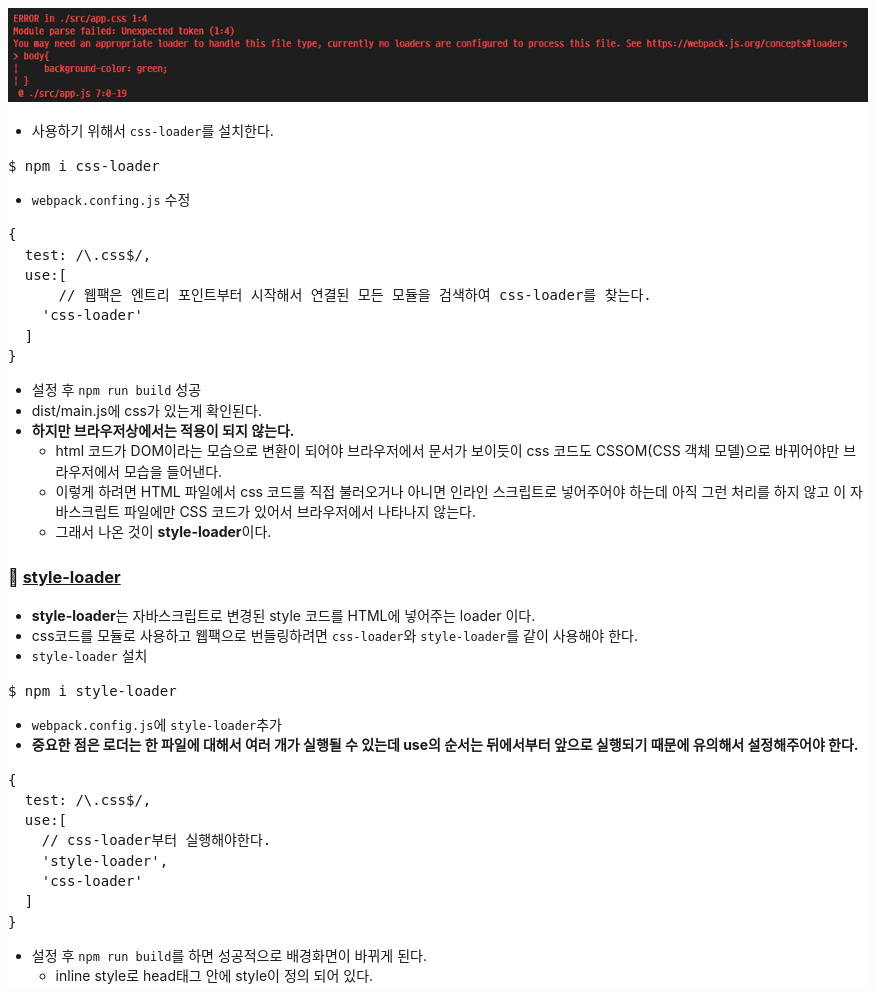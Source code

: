 ![cssloader](./img/6.PNG)

- 사용하기 위해서 `css-loader`를 설치한다.
<pre>
$ npm i css-loader
</pre>
- `webpack.confing.js` 수정
<pre>
{
  test: /\.css$/,
  use:[
      // 웹팩은 엔트리 포인트부터 시작해서 연결된 모든 모듈을 검색하여 css-loader를 찾는다.
    'css-loader'
  ]
}
</pre>
- 설정 후 `npm run build` 성공
- dist/main.js에 css가 있는게 확인된다.
- **하지만 브라우저상에서는 적용이 되지 않는다.**
    - html 코드가 DOM이라는 모습으로 변환이 되어야 브라우저에서 문서가 보이듯이 css 코드도 CSSOM(CSS 객체 모델)으로 바뀌어야만 브라우저에서 모습을 들어낸다.
    - 이렇게 하려면 HTML 파일에서 css 코드를 직접 불러오거나 아니면 인라인 스크립트로 넣어주어야 하는데 아직 그런 처리를 하지 않고 이 자바스크립트 파일에만 CSS 코드가 있어서 브라우저에서 나타나지 않는다.
    - 그래서 나온 것이 **style-loader**이다.
### 🌂 [style-loader](https://webpack.js.org/loaders/style-loader/)

- **style-loader**는 자바스크립트로 변경된 style 코드를 HTML에 넣어주는 loader 이다.
- css코드를 모듈로 사용하고 웹팩으로 번들링하려면 `css-loader`와 `style-loader`를 같이 사용해야 한다.
- `style-loader` 설치
<pre>
$ npm i style-loader
</pre>
- `webpack.config.js`에 `style-loader`추가
- **중요한 점은 로더는 한 파일에 대해서 여러 개가 실행될 수 있는데 use의 순서는 뒤에서부터 앞으로 실행되기 때문에 유의해서 설정해주어야 한다.**
<pre>
{
  test: /\.css$/,
  use:[
    // css-loader부터 실행해야한다.
    'style-loader',
    'css-loader'
  ]
}
</pre>
- 설정 후 `npm run build`를 하면 성공적으로 배경화면이 바뀌게 된다.
    - inline style로 head태그 안에 style이 정의 되어 있다.
